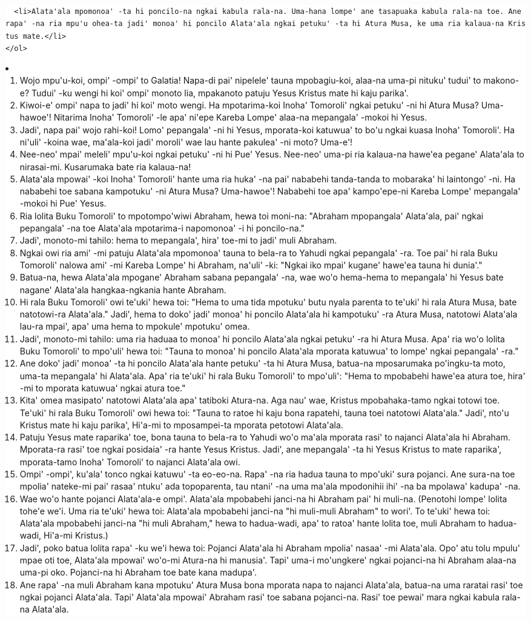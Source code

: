       <li>Alata'ala mpomonoa' -ta hi poncilo-na ngkai kabula rala-na. Uma-hana lompe' ane tasapuaka kabula rala-na toe. Ane rapa' -na ria mpu'u ohea-ta jadi' monoa' hi poncilo Alata'ala ngkai petuku' -ta hi Atura Musa, ke uma ria kalaua-na Kristus mate.</li>
    </ol>
  </li>
  <li>
    <ol>
      <li>Wojo mpu'u-koi, ompi' -ompi' to Galatia! Napa-di pai' nipelele' tauna mpobagiu-koi, alaa-na uma-pi nituku' tudui' to makono-e? Tudui' -ku wengi hi koi' ompi' monoto lia, mpakanoto patuju Yesus Kristus mate hi kaju parika'.</li>
      <li>Kiwoi-e' ompi' napa to jadi' hi koi' moto wengi. Ha mpotarima-koi Inoha' Tomoroli' ngkai petuku' -ni hi Atura Musa? Uma-hawoe'! Nitarima Inoha' Tomoroli' -le apa' ni'epe Kareba Lompe' alaa-na mepangala' -mokoi hi Yesus.</li>
      <li>Jadi', napa pai' wojo rahi-koi! Lomo' pepangala' -ni hi Yesus, mporata-koi katuwua' to bo'u ngkai kuasa Inoha' Tomoroli'. Ha ni'uli' -koina wae, ma'ala-koi jadi' moroli' wae lau hante pakulea' -ni moto? Uma-e'!</li>
      <li>Nee-neo' mpai' meleli' mpu'u-koi ngkai petuku' -ni hi Pue' Yesus. Nee-neo' uma-pi ria kalaua-na hawe'ea pegane' Alata'ala to nirasai-mi. Kusarumaka bate ria kalaua-na!</li>
      <li>Alata'ala mpowai' -koi Inoha' Tomoroli' hante uma ria huka' -na pai' nababehi tanda-tanda to mobaraka' hi laintongo' -ni. Ha nababehi toe sabana kampotuku' -ni Atura Musa? Uma-hawoe'! Nababehi toe apa' kampo'epe-ni Kareba Lompe' mepangala' -mokoi hi Pue' Yesus.</li>
      <li>Ria lolita Buku Tomoroli' to mpotompo'wiwi Abraham, hewa toi moni-na: "Abraham mpopangala' Alata'ala, pai' ngkai pepangala' -na toe Alata'ala mpotarima-i napomonoa' -i hi poncilo-na."</li>
      <li>Jadi', monoto-mi tahilo: hema to mepangala', hira' toe-mi to jadi' muli Abraham.</li>
      <li>Ngkai owi ria ami' -mi patuju Alata'ala mpomonoa' tauna to bela-ra to Yahudi ngkai pepangala' -ra. Toe pai' hi rala Buku Tomoroli' nalowa ami' -mi Kareba Lompe' hi Abraham, na'uli' -ki: "Ngkai iko mpai' kugane' hawe'ea tauna hi dunia'."</li>
      <li>Batua-na, hewa Alata'ala mpogane' Abraham sabana pepangala' -na, wae wo'o hema-hema to mepangala' hi Yesus bate nagane' Alata'ala hangkaa-ngkania hante Abraham.</li>
      <li>Hi rala Buku Tomoroli' owi te'uki' hewa toi: "Hema to uma tida mpotuku' butu nyala parenta to te'uki' hi rala Atura Musa, bate natotowi-ra Alata'ala." Jadi', hema to doko' jadi' monoa' hi poncilo Alata'ala hi kampotuku' -ra Atura Musa, natotowi Alata'ala lau-ra mpai', apa' uma hema to mpokule' mpotuku' omea.</li>
      <li>Jadi', monoto-mi tahilo: uma ria haduaa to monoa' hi poncilo Alata'ala ngkai petuku' -ra hi Atura Musa. Apa' ria wo'o lolita Buku Tomoroli' to mpo'uli' hewa toi: "Tauna to monoa' hi poncilo Alata'ala mporata katuwua' to lompe' ngkai pepangala' -ra."</li>
      <li>Ane doko' jadi' monoa' -ta hi poncilo Alata'ala hante petuku' -ta hi Atura Musa, batua-na mposarumaka po'ingku-ta moto, uma-ta mepangala' hi Alata'ala. Apa' ria te'uki' hi rala Buku Tomoroli' to mpo'uli': "Hema to mpobabehi hawe'ea atura toe, hira' -mi to mporata katuwua' ngkai atura toe."</li>
      <li>Kita' omea masipato' natotowi Alata'ala apa' tatiboki Atura-na. Aga nau' wae, Kristus mpobahaka-tamo ngkai totowi toe. Te'uki' hi rala Buku Tomoroli' owi hewa toi: "Tauna to ratoe hi kaju bona rapatehi, tauna toei natotowi Alata'ala." Jadi', nto'u Kristus mate hi kaju parika', Hi'a-mi to mposampei-ta mporata petotowi Alata'ala.</li>
      <li>Patuju Yesus mate raparika' toe, bona tauna to bela-ra to Yahudi wo'o ma'ala mporata rasi' to najanci Alata'ala hi Abraham. Mporata-ra rasi' toe ngkai posidaia' -ra hante Yesus Kristus. Jadi', ane mepangala' -ta hi Yesus Kristus to mate raparika', mporata-tamo Inoha' Tomoroli' to najanci Alata'ala owi.</li>
      <li>Ompi' -ompi', ku'ala' tonco ngkai katuwu' -ta eo-eo-na. Rapa' -na ria hadua tauna to mpo'uki' sura pojanci. Ane sura-na toe mpolia' nateke-mi pai' rasaa' ntuku' ada topoparenta, tau ntani' -na uma ma'ala mpodonihii ihi' -na ba mpolawa' kadupa' -na.</li>
      <li>Wae wo'o hante pojanci Alata'ala-e ompi'. Alata'ala mpobabehi janci-na hi Abraham pai' hi muli-na. (Penotohi lompe' lolita tohe'e we'i. Uma ria te'uki' hewa toi: Alata'ala mpobabehi janci-na "hi muli-muli Abraham" to wori'. To te'uki' hewa toi: Alata'ala mpobabehi janci-na "hi muli Abraham," hewa to hadua-wadi, apa' to ratoa' hante lolita toe, muli Abraham to hadua-wadi, Hi'a-mi Kristus.)</li>
      <li>Jadi', poko batua lolita rapa' -ku we'i hewa toi: Pojanci Alata'ala hi Abraham mpolia' nasaa' -mi Alata'ala. Opo' atu tolu mpulu' mpae oti toe, Alata'ala mpowai' wo'o-mi Atura-na hi manusia'. Tapi' uma-i mo'ungkere' ngkai pojanci-na hi Abraham alaa-na uma-pi oko. Pojanci-na hi Abraham toe bate kana madupa'.</li>
      <li>Ane rapa' -na muli Abraham kana mpotuku' Atura Musa bona mporata napa to najanci Alata'ala, batua-na uma raratai rasi' toe ngkai pojanci Alata'ala. Tapi' Alata'ala mpowai' Abraham rasi' toe sabana pojanci-na. Rasi' toe pewai' mara ngkai kabula rala-na Alata'ala.</li>